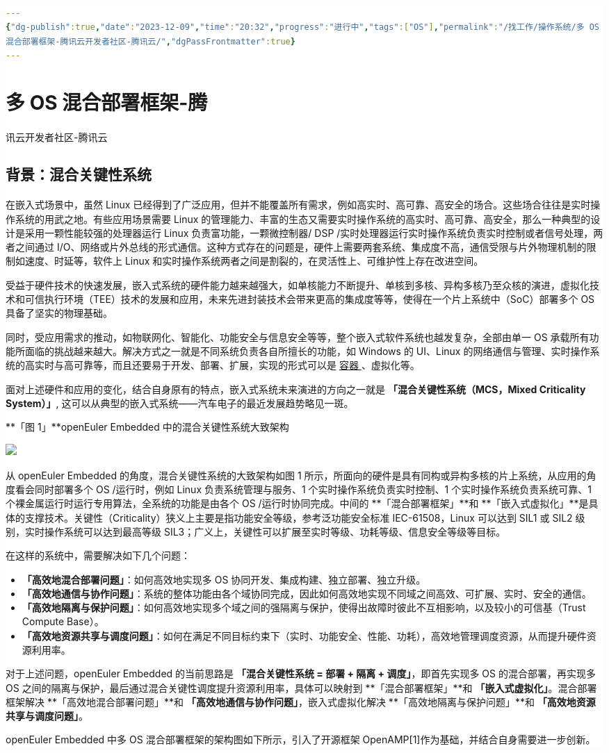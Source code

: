 ```yaml
---
{"dg-publish":true,"date":"2023-12-09","time":"20:32","progress":"进行中","tags":["OS"],"permalink":"/找工作/操作系统/多 OS 混合部署框架-腾讯云开发者社区-腾讯云/","dgPassFrontmatter":true}
---
```


# 多 OS 混合部署框架-腾



讯云开发者社区-腾讯云

## **背景：混合关键性系统**

在嵌入式场景中，虽然 Linux 已经得到了广泛应用，但并不能覆盖所有需求，例如高实时、高可靠、高安全的场合。这些场合往往是实时操作系统的用武之地。有些应用场景需要 Linux 的管理能力、丰富的生态又需要实时操作系统的高实时、高可靠、高安全，那么一种典型的设计是采用一颗性能较强的处理器运行 Linux 负责富功能，一颗微控制器/ DSP /实时处理器运行实时操作系统负责实时控制或者信号处理，两者之间通过 I/O、网络或片外总线的形式通信。这种方式存在的问题是，硬件上需要两套系统、集成度不高，通信受限与片外物理机制的限制如速度、时延等，软件上 Linux 和实时操作系统两者之间是割裂的，在灵活性上、可维护性上存在改进空间。

受益于硬件技术的快速发展，嵌入式系统的硬件能力越来越强大，如单核能力不断提升、单核到多核、异构多核乃至众核的演进，虚拟化技术和可信执行环境（TEE）技术的发展和应用，未来先进封装技术会带来更高的集成度等等，使得在一个片上系统中（SoC）部署多个 OS 具备了坚实的物理基础。

同时，受应用需求的推动，如物联网化、智能化、功能安全与信息安全等等，整个嵌入式软件系统也越发复杂，全部由单一 OS 承载所有功能所面临的挑战越来越大。解决方式之一就是不同系统负责各自所擅长的功能，如 Windows 的 UI、Linux 的网络通信与管理、实时操作系统的高实时与高可靠等，而且还要易于开发、部署、扩展，实现的形式可以是 [容器 ](https://cloud.tencent.com/product/tke?from_column=20065&from=20065)、虚拟化等。

面对上述硬件和应用的变化，结合自身原有的特点，嵌入式系统未来演进的方向之一就是 **「混合关键性系统（MCS，Mixed Criticality System）」**, 这可以从典型的嵌入式系统——汽车电子的最近发展趋势略见一斑。

**「图 1」**openEuler Embedded 中的混合关键性系统大致架构



![](https://imp-repo-1300501708.cos.ap-beijing.myqcloud.com/TwApbXp4KoqZXNxvdZocHBSanIy.jpeg)





从 openEuler Embedded 的角度，混合关键性系统的大致架构如图 1 所示，所面向的硬件是具有同构或异构多核的片上系统，从应用的角度看会同时部署多个 OS /运行时，例如 Linux 负责系统管理与服务、1 个实时操作系统负责实时控制、1 个实时操作系统负责系统可靠、1 个裸金属运行时运行专用算法，全系统的功能是由各个 OS /运行时协同完成。中间的 **「混合部署框架」**和 **「嵌入式虚拟化」**是具体的支撑技术。关键性（Criticality）狭义上主要是指功能安全等级，参考泛功能安全标准 IEC-61508，Linux 可以达到 SIL1 或 SIL2 级别，实时操作系统可以达到最高等级 SIL3；广义上，关键性可以扩展至实时等级、功耗等级、信息安全等级等目标。

在这样的系统中，需要解决如下几个问题：

* **「高效地混合部署问题」**：如何高效地实现多 OS 协同开发、集成构建、独立部署、独立升级。
* **「高效地通信与协作问题」**：系统的整体功能由各个域协同完成，因此如何高效地实现不同域之间高效、可扩展、实时、安全的通信。
* **「高效地隔离与保护问题」**：如何高效地实现多个域之间的强隔离与保护，使得出故障时彼此不互相影响，以及较小的可信基（Trust Compute Base）。
* **「高效地资源共享与调度问题」**：如何在满足不同目标约束下（实时、功能安全、性能、功耗），高效地管理调度资源，从而提升硬件资源利用率。

对于上述问题，openEuler Embedded 的当前思路是 **「混合关键性系统 = 部署 + 隔离 + 调度」**，即首先实现多 OS 的混合部署，再实现多 OS 之间的隔离与保护，最后通过混合关键性调度提升资源利用率，具体可以映射到 **「混合部署框架」**和 **「嵌入式虚拟化」**。混合部署框架解决 **「高效地混合部署问题」**和 **「高效地通信与协作问题」**，嵌入式虚拟化解决 **「高效地隔离与保护问题」**和 **「高效地资源共享与调度问题」**。

openEuler Embedded 中多 OS 混合部署框架的架构图如下所示，引入了开源框架 OpenAMP[1]作为基础，并结合自身需要进一步创新。
